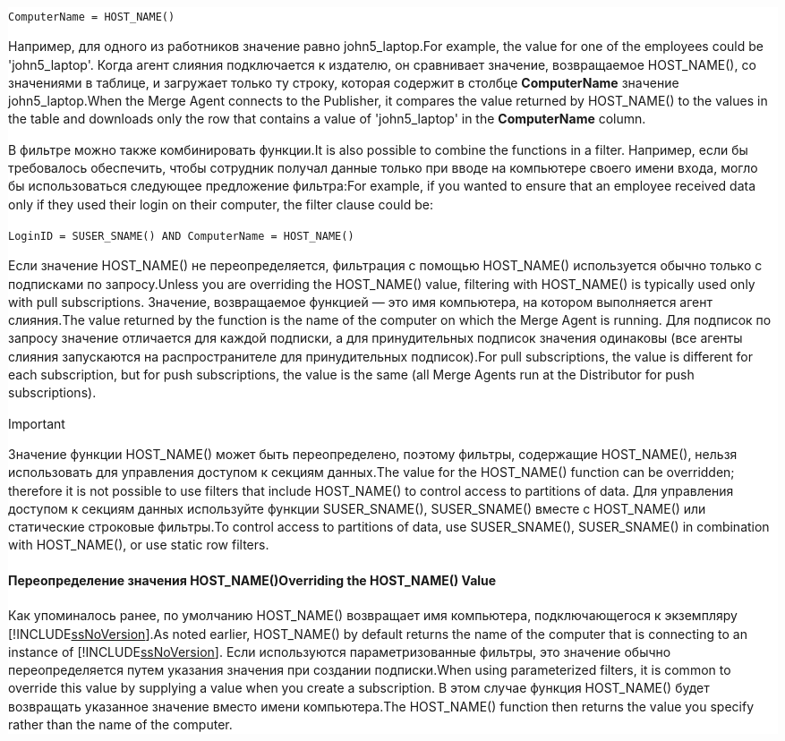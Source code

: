 ```  
ComputerName = HOST_NAME()  
```  
  
 <span data-ttu-id="da1d0-142">Например, для одного из работников значение равно john5_laptop.</span><span class="sxs-lookup"><span data-stu-id="da1d0-142">For example, the value for one of the employees could be 'john5_laptop'.</span></span> <span data-ttu-id="da1d0-143">Когда агент слияния подключается к издателю, он сравнивает значение, возвращаемое HOST_NAME(), со значениями в таблице, и загружает только ту строку, которая содержит в столбце **ComputerName** значение john5_laptop.</span><span class="sxs-lookup"><span data-stu-id="da1d0-143">When the Merge Agent connects to the Publisher, it compares the value returned by HOST_NAME() to the values in the table and downloads only the row that contains a value of 'john5_laptop' in the **ComputerName** column.</span></span>  
  
 <span data-ttu-id="da1d0-144">В фильтре можно также комбинировать функции.</span><span class="sxs-lookup"><span data-stu-id="da1d0-144">It is also possible to combine the functions in a filter.</span></span> <span data-ttu-id="da1d0-145">Например, если бы требовалось обеспечить, чтобы сотрудник получал данные только при вводе на компьютере своего имени входа, могло бы использоваться следующее предложение фильтра:</span><span class="sxs-lookup"><span data-stu-id="da1d0-145">For example, if you wanted to ensure that an employee received data only if they used their login on their computer, the filter clause could be:</span></span>  
  
```  
LoginID = SUSER_SNAME() AND ComputerName = HOST_NAME()  
```  
  
 <span data-ttu-id="da1d0-146">Если значение HOST_NAME() не переопределяется, фильтрация с помощью HOST_NAME() используется обычно только с подписками по запросу.</span><span class="sxs-lookup"><span data-stu-id="da1d0-146">Unless you are overriding the HOST_NAME() value, filtering with HOST_NAME() is typically used only with pull subscriptions.</span></span> <span data-ttu-id="da1d0-147">Значение, возвращаемое функцией — это имя компьютера, на котором выполняется агент слияния.</span><span class="sxs-lookup"><span data-stu-id="da1d0-147">The value returned by the function is the name of the computer on which the Merge Agent is running.</span></span> <span data-ttu-id="da1d0-148">Для подписок по запросу значение отличается для каждой подписки, а для принудительных подписок значения одинаковы (все агенты слияния запускаются на распространителе для принудительных подписок).</span><span class="sxs-lookup"><span data-stu-id="da1d0-148">For pull subscriptions, the value is different for each subscription, but for push subscriptions, the value is the same (all Merge Agents run at the Distributor for push subscriptions).</span></span>  
  
> [!IMPORTANT]  
>  <span data-ttu-id="da1d0-149">Значение функции HOST_NAME() может быть переопределено, поэтому фильтры, содержащие HOST_NAME(), нельзя использовать для управления доступом к секциям данных.</span><span class="sxs-lookup"><span data-stu-id="da1d0-149">The value for the HOST_NAME() function can be overridden; therefore it is not possible to use filters that include HOST_NAME() to control access to partitions of data.</span></span> <span data-ttu-id="da1d0-150">Для управления доступом к секциям данных используйте функции SUSER_SNAME(), SUSER_SNAME() вместе с HOST_NAME() или статические строковые фильтры.</span><span class="sxs-lookup"><span data-stu-id="da1d0-150">To control access to partitions of data, use SUSER_SNAME(), SUSER_SNAME() in combination with HOST_NAME(), or use static row filters.</span></span>  
  
#### <a name="overriding-the-host_name-value"></a><span data-ttu-id="da1d0-151">Переопределение значения HOST_NAME()</span><span class="sxs-lookup"><span data-stu-id="da1d0-151">Overriding the HOST_NAME() Value</span></span>  
 <span data-ttu-id="da1d0-152">Как упоминалось ранее, по умолчанию HOST_NAME() возвращает имя компьютера, подключающегося к экземпляру [!INCLUDE[ssNoVersion](../../../includes/ssnoversion-md.md)].</span><span class="sxs-lookup"><span data-stu-id="da1d0-152">As noted earlier, HOST_NAME() by default returns the name of the computer that is connecting to an instance of [!INCLUDE[ssNoVersion](../../../includes/ssnoversion-md.md)].</span></span> <span data-ttu-id="da1d0-153">Если используются параметризованные фильтры, это значение обычно переопределяется путем указания значения при создании подписки.</span><span class="sxs-lookup"><span data-stu-id="da1d0-153">When using parameterized filters, it is common to override this value by supplying a value when you create a subscription.</span></span> <span data-ttu-id="da1d0-154">В этом случае функция HOST_NAME() будет возвращать указанное значение вместо имени компьютера.</span><span class="sxs-lookup"><span data-stu-id="da1d0-154">The HOST_NAME() function then returns the value you specify rather than the name of the computer.</span></span>  
  